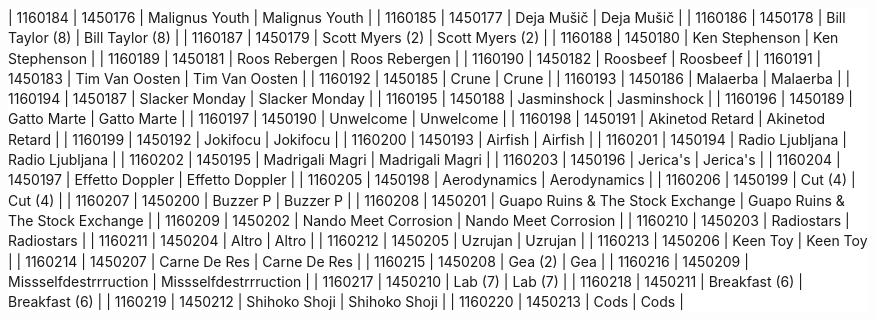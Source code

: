 | 1160184 | 1450176 | Malignus Youth | Malignus Youth |
| 1160185 | 1450177 | Deja Mušič | Deja Mušič |
| 1160186 | 1450178 | Bill Taylor (8) | Bill Taylor (8) |
| 1160187 | 1450179 | Scott Myers (2) | Scott Myers (2) |
| 1160188 | 1450180 | Ken Stephenson | Ken Stephenson |
| 1160189 | 1450181 | Roos Rebergen | Roos Rebergen |
| 1160190 | 1450182 | Roosbeef | Roosbeef |
| 1160191 | 1450183 | Tim Van Oosten | Tim Van Oosten |
| 1160192 | 1450185 | Crune | Crune |
| 1160193 | 1450186 | Malaerba | Malaerba |
| 1160194 | 1450187 | Slacker Monday | Slacker Monday |
| 1160195 | 1450188 | Jasminshock | Jasminshock |
| 1160196 | 1450189 | Gatto Marte | Gatto Marte |
| 1160197 | 1450190 | Unwelcome | Unwelcome |
| 1160198 | 1450191 | Akinetod Retard | Akinetod Retard |
| 1160199 | 1450192 | Jokifocu | Jokifocu |
| 1160200 | 1450193 | Airfish | Airfish |
| 1160201 | 1450194 | Radio Ljubljana | Radio Ljubljana |
| 1160202 | 1450195 | Madrigali Magri | Madrigali Magri |
| 1160203 | 1450196 | Jerica's | Jerica's |
| 1160204 | 1450197 | Effetto Doppler | Effetto Doppler |
| 1160205 | 1450198 | Aerodynamics | Aerodynamics |
| 1160206 | 1450199 | Cut (4) | Cut (4) |
| 1160207 | 1450200 | Buzzer P | Buzzer P |
| 1160208 | 1450201 | Guapo Ruins & The Stock Exchange | Guapo Ruins & The Stock Exchange |
| 1160209 | 1450202 | Nando Meet Corrosion | Nando Meet Corrosion |
| 1160210 | 1450203 | Radiostars | Radiostars |
| 1160211 | 1450204 | Altro | Altro |
| 1160212 | 1450205 | Uzrujan | Uzrujan |
| 1160213 | 1450206 | Keen Toy | Keen Toy |
| 1160214 | 1450207 | Carne De Res | Carne De Res |
| 1160215 | 1450208 | Gea (2) | Gea |
| 1160216 | 1450209 | Missselfdestrrruction | Missselfdestrrruction |
| 1160217 | 1450210 | Lab (7) | Lab (7) |
| 1160218 | 1450211 | Breakfast (6) | Breakfast (6) |
| 1160219 | 1450212 | Shihoko Shoji | Shihoko Shoji |
| 1160220 | 1450213 | Cods | Cods |